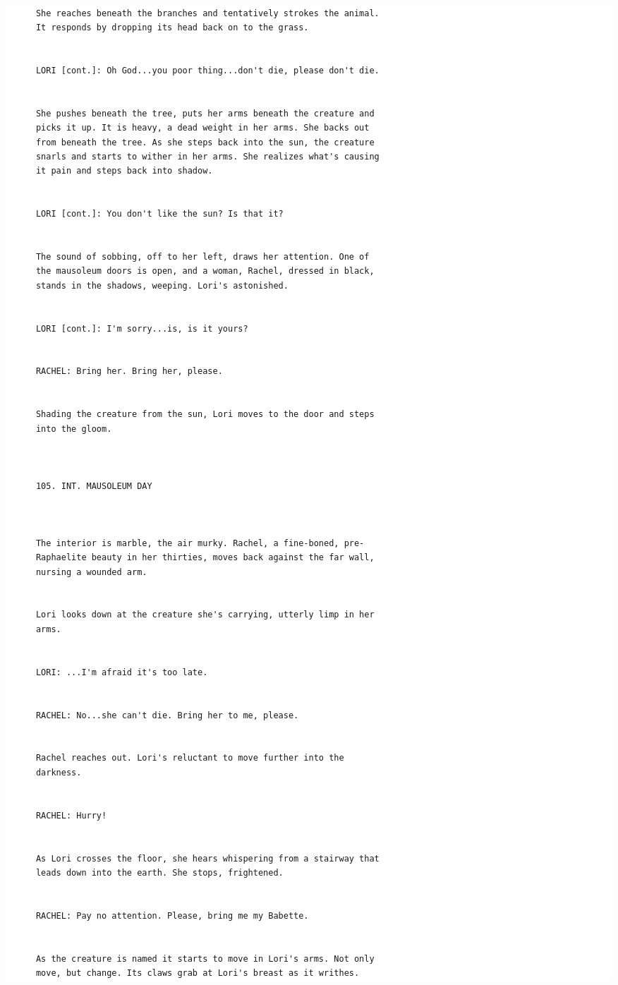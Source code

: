           
          She reaches beneath the branches and tentatively strokes the animal.
          It responds by dropping its head back on to the grass.

          
          LORI [cont.]: Oh God...you poor thing...don't die, please don't die.

          
          She pushes beneath the tree, puts her arms beneath the creature and
          picks it up. It is heavy, a dead weight in her arms. She backs out
          from beneath the tree. As she steps back into the sun, the creature
          snarls and starts to wither in her arms. She realizes what's causing
          it pain and steps back into shadow.

          
          LORI [cont.]: You don't like the sun? Is that it?

          
          The sound of sobbing, off to her left, draws her attention. One of
          the mausoleum doors is open, and a woman, Rachel, dressed in black,
          stands in the shadows, weeping. Lori's astonished.

          
          LORI [cont.]: I'm sorry...is, is it yours?

          
          RACHEL: Bring her. Bring her, please.

          
          Shading the creature from the sun, Lori moves to the door and steps
          into the gloom.

          

          105. INT. MAUSOLEUM DAY


          
          The interior is marble, the air murky. Rachel, a fine-boned, pre-
          Raphaelite beauty in her thirties, moves back against the far wall,
          nursing a wounded arm.

          
          Lori looks down at the creature she's carrying, utterly limp in her
          arms.

          
          LORI: ...I'm afraid it's too late.

          
          RACHEL: No...she can't die. Bring her to me, please.

          
          Rachel reaches out. Lori's reluctant to move further into the
          darkness.

          
          RACHEL: Hurry!

          
          As Lori crosses the floor, she hears whispering from a stairway that
          leads down into the earth. She stops, frightened.

          
          RACHEL: Pay no attention. Please, bring me my Babette.

          
          As the creature is named it starts to move in Lori's arms. Not only
          move, but change. Its claws grab at Lori's breast as it writhes.
